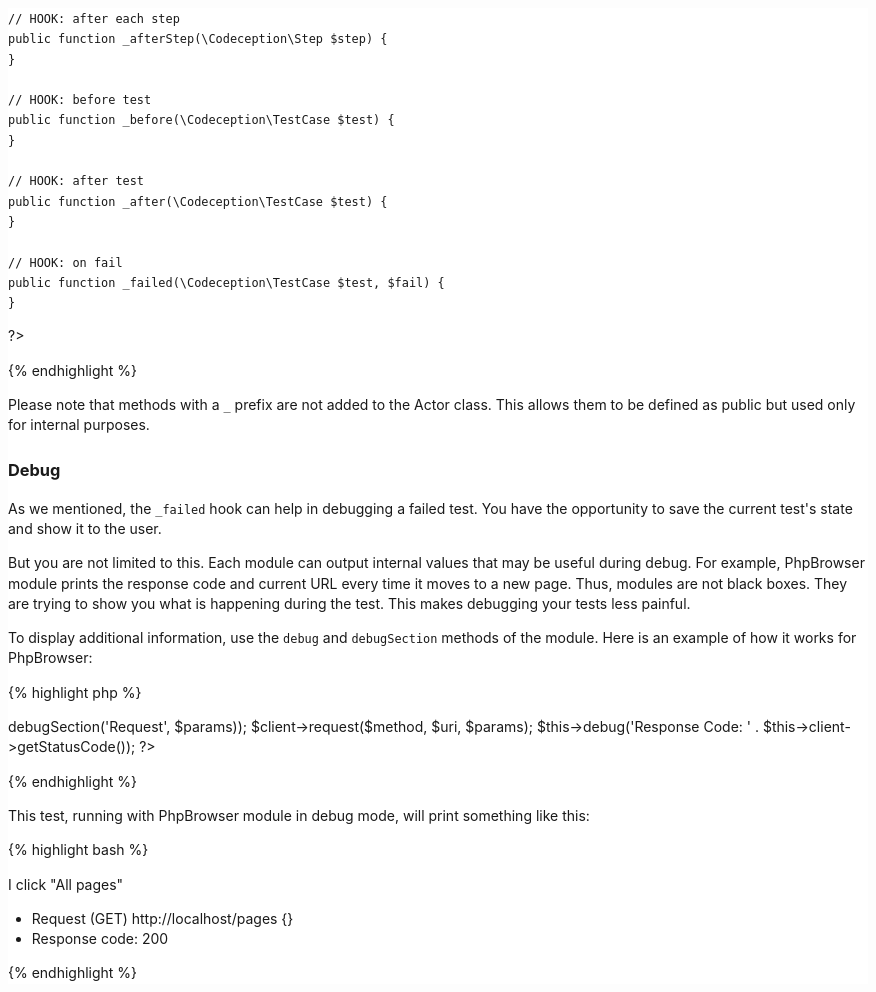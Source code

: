     // HOOK: after each step
    public function _afterStep(\Codeception\Step $step) {
    }

    // HOOK: before test
    public function _before(\Codeception\TestCase $test) {
    }

    // HOOK: after test
    public function _after(\Codeception\TestCase $test) {
    }

    // HOOK: on fail
    public function _failed(\Codeception\TestCase $test, $fail) {
    }
?>

{% endhighlight %}

Please note that methods with a `_` prefix are not added to the Actor class. This allows them to be defined as public but used only for internal purposes.

### Debug

As we mentioned, the `_failed` hook can help in debugging a failed test. You have the opportunity to save the current test's state and show it to the user.

But you are not limited to this. Each module can output internal values that may be useful during debug.
For example, PhpBrowser module prints the response code and current URL every time it moves to a new page.
Thus, modules are not black boxes. They are trying to show you what is happening during the test. This makes debugging your tests less painful.

To display additional information, use the `debug` and `debugSection` methods of the module.
Here is an example of how it works for PhpBrowser:

{% highlight php %}

<?php
    $this->debugSection('Request', $params));
    $client->request($method, $uri, $params);
    $this->debug('Response Code: ' . $this->client->getStatusCode());
?>    

{% endhighlight %}

This test, running with PhpBrowser module in debug mode, will print something like this:

{% highlight bash %}

I click "All pages"
* Request (GET) http://localhost/pages {}
* Response code: 200

{% endhighlight %}

